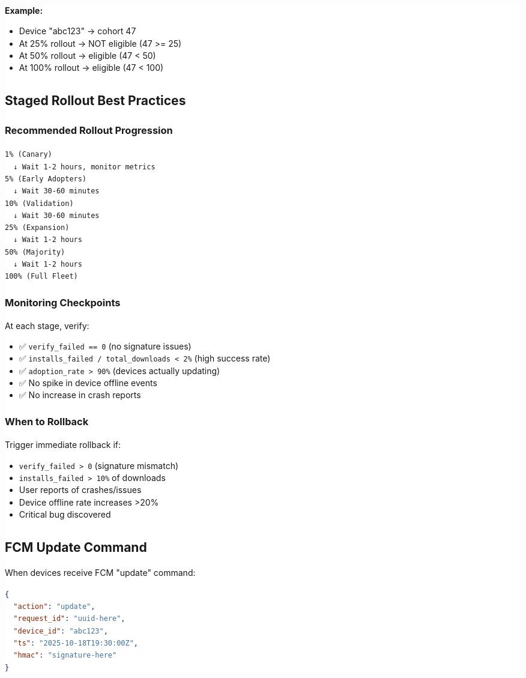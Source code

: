 **Example:**
- Device "abc123" → cohort 47
- At 25% rollout → NOT eligible (47 >= 25)
- At 50% rollout → eligible (47 < 50)
- At 100% rollout → eligible (47 < 100)

## Staged Rollout Best Practices

### Recommended Rollout Progression

```
1% (Canary)
  ↓ Wait 1-2 hours, monitor metrics
5% (Early Adopters)
  ↓ Wait 30-60 minutes
10% (Validation)
  ↓ Wait 30-60 minutes
25% (Expansion)
  ↓ Wait 1-2 hours
50% (Majority)
  ↓ Wait 1-2 hours
100% (Full Fleet)
```

### Monitoring Checkpoints

At each stage, verify:
- ✅ `verify_failed == 0` (no signature issues)
- ✅ `installs_failed / total_downloads < 2%` (high success rate)
- ✅ `adoption_rate > 90%` (devices actually updating)
- ✅ No spike in device offline events
- ✅ No increase in crash reports

### When to Rollback

Trigger immediate rollback if:
- `verify_failed > 0` (signature mismatch)
- `installs_failed > 10%` of downloads
- User reports of crashes/issues
- Device offline rate increases >20%
- Critical bug discovered

## FCM Update Command

When devices receive FCM "update" command:

```json
{
  "action": "update",
  "request_id": "uuid-here",
  "device_id": "abc123",
  "ts": "2025-10-18T19:30:00Z",
  "hmac": "signature-here"
}
```
